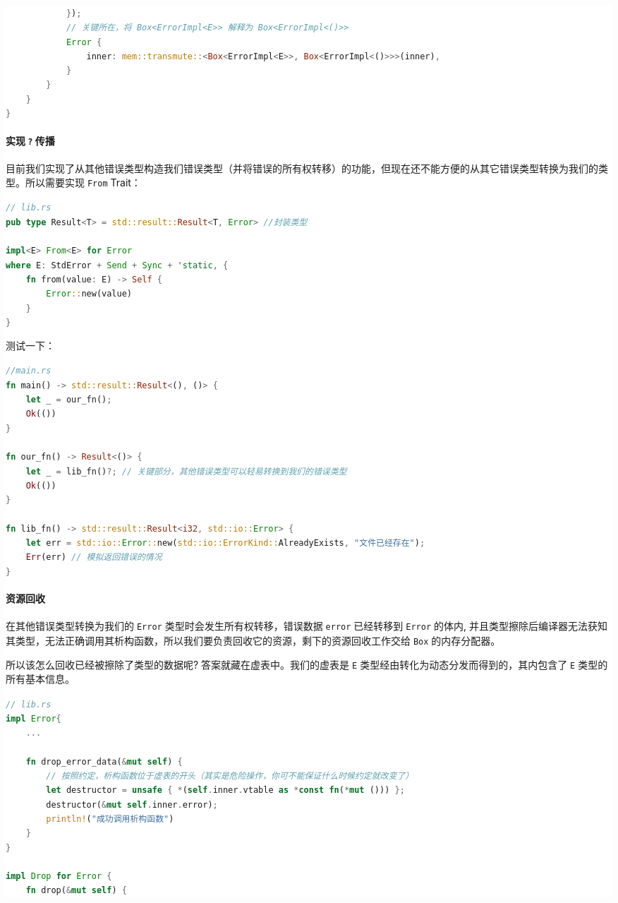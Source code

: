 ```rust
            });
            // 关键所在，将 Box<ErrorImpl<E>> 解释为 Box<ErrorImpl<()>>
            Error {
                inner: mem::transmute::<Box<ErrorImpl<E>>, Box<ErrorImpl<()>>>(inner),
            }
        }
    }
}
```

#### 实现 `?` 传播

目前我们实现了从其他错误类型构造我们错误类型（并将错误的所有权转移）的功能，但现在还不能方便的从其它错误类型转换为我们的类型。所以需要实现 `From` Trait：

```rust
// lib.rs
pub type Result<T> = std::result::Result<T, Error> //封装类型

impl<E> From<E> for Error 
where E: StdError + Send + Sync + 'static, {
    fn from(value: E) -> Self {
        Error::new(value)
    }
}
```

测试一下：

```rust
//main.rs
fn main() -> std::result::Result<(), ()> {
    let _ = our_fn();
    Ok(())
}

fn our_fn() -> Result<()> {
    let _ = lib_fn()?; // 关键部分，其他错误类型可以轻易转换到我们的错误类型
    Ok(())
}

fn lib_fn() -> std::result::Result<i32, std::io::Error> {
    let err = std::io::Error::new(std::io::ErrorKind::AlreadyExists, "文件已经存在");
    Err(err) // 模拟返回错误的情况
}
```
#### 资源回收

在其他错误类型转换为我们的 `Error` 类型时会发生所有权转移，错误数据 `error` 已经转移到 `Error` 的体内, 并且类型擦除后编译器无法获知其类型，无法正确调用其析构函数，所以我们要负责回收它的资源，剩下的资源回收工作交给 `Box` 的内存分配器。

所以该怎么回收已经被擦除了类型的数据呢? 答案就藏在虚表中。我们的虚表是 `E` 类型经由转化为动态分发而得到的，其内包含了 `E` 类型的所有基本信息。

```rust
// lib.rs
impl Error{
    ...

    fn drop_error_data(&mut self) {
        // 按照约定，析构函数位于虚表的开头（其实是危险操作，你可不能保证什么时候约定就改变了）
        let destructor = unsafe { *(self.inner.vtable as *const fn(*mut ())) };
        destructor(&mut self.inner.error);
        println!("成功调用析构函数")
    }
}

impl Drop for Error {
    fn drop(&mut self) {
```